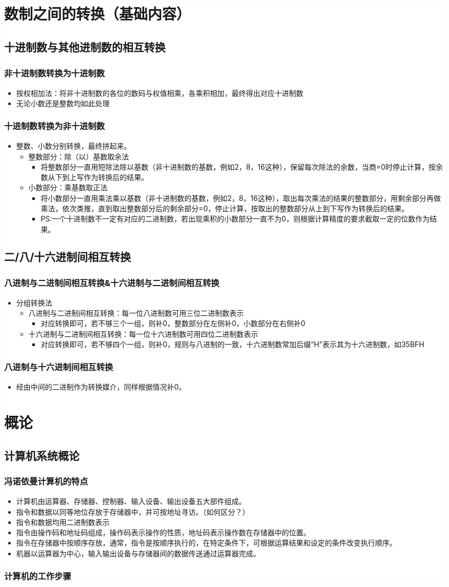 # 数制之间的转换（基础内容）

## 十进制数与其他进制数的相互转换

### 非十进制数转换为十进制数

* 按权相加法：将非十进制数的各位的数码与权值相乘，各乘积相加，最终得出对应十进制数
* 无论小数还是整数均如此处理

### 十进制数转换为非十进制数

* 整数、小数分别转换，最终拼起来。
  * 整数部分：除（以）基数取余法
    * 将整数部分一直用短除法除以基数（非十进制数的基数，例如2，8，16这种），保留每次除法的余数，当商=0时停止计算，按余数从下到上写作为转换后的结果。
  * 小数部分：乘基数取正法
    * 将小数部分一直用乘法乘以基数（非十进制数的基数，例如2，8，16这种），取出每次乘法的结果的整数部分，用剩余部分再做乘法，依次类推，直到取出整数部分后的剩余部分=0，停止计算，按取出的整数部分从上到下写作为转换后的结果。
    * PS:一个十进制数不一定有对应的二进制数，若出现乘积的小数部分一直不为0，则根据计算精度的要求截取一定的位数作为结果。

## 二/八/十六进制间相互转换

### 八进制与二进制间相互转换&十六进制与二进制间相互转换

* 分组转换法
  * 八进制与二进制间相互转换：每一位八进制数可用三位二进制数表示
    * 对应转换即可，若不够三个一组，则补0，整数部分在左侧补0，小数部分在右侧补0
  * 十六进制与二进制间相互转换：每一位十六进制数可用四位二进制数表示
    * 对应转换即可，若不够四个一组，则补0，规则与八进制的一致，十六进制数常加后缀“H”表示其为十六进制数，如35BFH

### 八进制与十六进制间相互转换

* 经由中间的二进制作为转换媒介，同样根据情况补0。

# 概论

## 计算机系统概论

### 冯诺依曼计算机的特点

* 计算机由运算器、存储器、控制器、输入设备、输出设备五大部件组成。
* 指令和数据以同等地位存放于存储器中，并可按地址寻访。（如何区分？）
* 指令和数据均用二进制数表示
* 指令由操作码和地址码组成，操作码表示操作的性质，地址码表示操作数在存储器中的位置。
* 指令在存储器中按顺序存放，通常，指令是按顺序执行的，在特定条件下，可根据运算结果和设定的条件改变执行顺序。
* 机器以运算器为中心，输入输出设备与存储器间的数据传送通过运算器完成。

### 计算机的工作步骤
